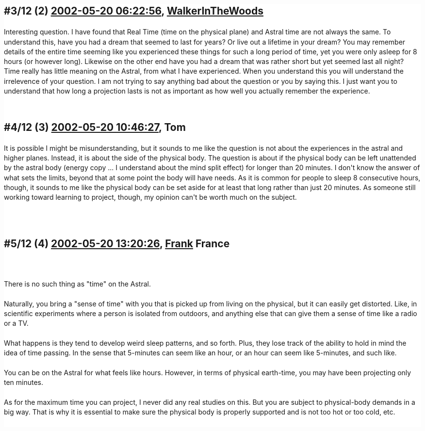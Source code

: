 ## \#3/12 (2) [2002-05-20 06:22:56](https://www.astralpulse.com/forums/index.php?msg=5273), [WalkerInTheWoods](https://www.astralpulse.com/forums/profile/?u=404)  ##
<section>
Interesting question. I have found that Real Time (time on the physical plane) and Astral time are not always the same. To understand this, have you had a dream that seemed to last for years? Or live out a lifetime in your dream? You may remember details of the entire time seeming like you experienced these things for such a long period of time, yet you were only asleep for 8 hours (or however long). Likewise on the other end have you had a dream that was rather short but yet seemed last all night? Time really has little meaning on the Astral, from what I have experienced. When you understand this you will understand the irrelevence of your question. I am not trying to say anything bad about the question or you by saying this. I just want you to understand that how long a projection lasts is not as important as how well you actually remember the experience.
<br>
<br>
</section>

## \#4/12 (3) [2002-05-20 10:46:27](https://www.astralpulse.com/forums/index.php?msg=5276), Tom  ##
<section>
It is possible I might be misunderstanding, but it sounds to me like the question is not about the experiences in the astral and higher planes. Instead, it is about the side of the physical body. The question is about if the physical body can be left unattended by the astral body (energy copy ... I understand about the mind split effect) for longer than 20 minutes. I don't know the answer of what sets the limits, beyond that at some point the body will have needs. As it is common for people to sleep 8 consecutive hours, though, it sounds to me like the physical body can be set aside for at least that long rather than just 20 minutes. As someone still working toward learning to project, though, my opinion can't be worth much on the subject.
<br>
<br>
<br>
</section>

## \#5/12 (4) [2002-05-20 13:20:26](https://www.astralpulse.com/forums/index.php?msg=5283), [Frank](https://www.astralpulse.com/forums/profile/?u=359) France ##
<section>
<br>
<br>
There is no such thing as "time" on the Astral.
<br>
<br>
Naturally, you bring a "sense of time" with you that is picked up from living on the physical, but it can easily get distorted. Like, in scientific experiments where a person is isolated from outdoors, and anything else that can give them a sense of time like a radio or a TV.
<br>
<br>
What happens is they tend to develop weird sleep patterns, and so forth. Plus, they lose track of the ability to hold in mind the idea of time passing. In the sense that 5-minutes can seem like an hour, or an hour can seem like 5-minutes, and such like.
<br>
<br>
You can be on the Astral for what feels like hours. However, in terms of physical earth-time, you may have been projecting only ten minutes.
<br>
<br>
As for the maximum time you can project, I never did any real studies on this. But you are subject to physical-body demands in a big way. That is why it is essential to make sure the physical body is properly supported and is not too hot or too cold, etc.
<br>
<br>